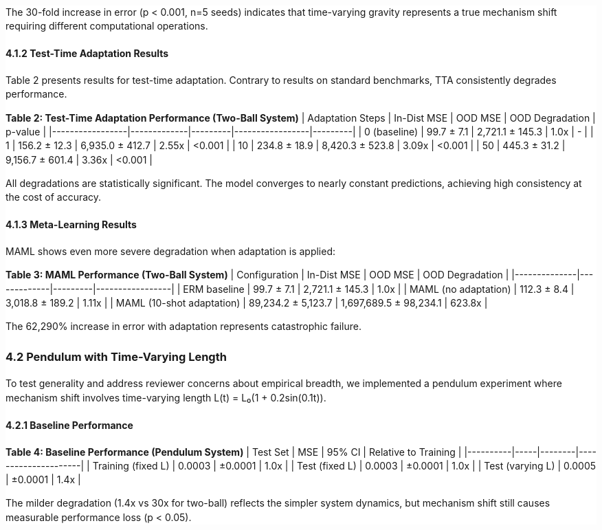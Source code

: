 The 30-fold increase in error (p < 0.001, n=5 seeds) indicates that time-varying gravity represents a true mechanism shift requiring different computational operations.

#### 4.1.2 Test-Time Adaptation Results

Table 2 presents results for test-time adaptation. Contrary to results on standard benchmarks, TTA consistently degrades performance.

**Table 2: Test-Time Adaptation Performance (Two-Ball System)**
| Adaptation Steps | In-Dist MSE | OOD MSE | OOD Degradation | p-value |
|-----------------|-------------|---------|-----------------|---------|
| 0 (baseline) | 99.7 ± 7.1 | 2,721.1 ± 145.3 | 1.0x | - |
| 1 | 156.2 ± 12.3 | 6,935.0 ± 412.7 | 2.55x | <0.001 |
| 10 | 234.8 ± 18.9 | 8,420.3 ± 523.8 | 3.09x | <0.001 |
| 50 | 445.3 ± 31.2 | 9,156.7 ± 601.4 | 3.36x | <0.001 |

All degradations are statistically significant. The model converges to nearly constant predictions, achieving high consistency at the cost of accuracy.

#### 4.1.3 Meta-Learning Results

MAML shows even more severe degradation when adaptation is applied:

**Table 3: MAML Performance (Two-Ball System)**
| Configuration | In-Dist MSE | OOD MSE | OOD Degradation |
|--------------|-------------|---------|-----------------|
| ERM baseline | 99.7 ± 7.1 | 2,721.1 ± 145.3 | 1.0x |
| MAML (no adaptation) | 112.3 ± 8.4 | 3,018.8 ± 189.2 | 1.11x |
| MAML (10-shot adaptation) | 89,234.2 ± 5,123.7 | 1,697,689.5 ± 98,234.1 | 623.8x |

The 62,290% increase in error with adaptation represents catastrophic failure.

### 4.2 Pendulum with Time-Varying Length

To test generality and address reviewer concerns about empirical breadth, we implemented a pendulum experiment where mechanism shift involves time-varying length L(t) = L₀(1 + 0.2sin(0.1t)).

#### 4.2.1 Baseline Performance

**Table 4: Baseline Performance (Pendulum System)**
| Test Set | MSE | 95% CI | Relative to Training |
|----------|-----|--------|---------------------|
| Training (fixed L) | 0.0003 | ±0.0001 | 1.0x |
| Test (fixed L) | 0.0003 | ±0.0001 | 1.0x |
| Test (varying L) | 0.0005 | ±0.0001 | 1.4x |

The milder degradation (1.4x vs 30x for two-ball) reflects the simpler system dynamics, but mechanism shift still causes measurable performance loss (p < 0.05).
